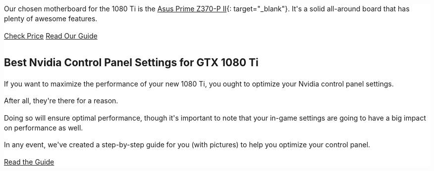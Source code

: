 Our chosen motherboard for the 1080 Ti is the [Asus Prime Z370-P II](https://amzn.to/2KvHHRh){: target="\_blank"}. It's a solid all-around board that has plenty of awesome features.

<div class="buttons-wrapper">
	<a target="_blank" class="left-button cta-button buy-button" href="https://amzn.to/2KvHHRh">Check Price</a>
<a class="right-button cta-button learn-button" href="/graphics-cards/gtx-1080-ti/motherboard/">Read Our Guide</a>
</div>

## Best Nvidia Control Panel Settings for GTX 1080 Ti

If you want to maximize the performance of your new 1080 Ti, you ought to optimize your Nvidia control panel settings.

After all, they're there for a reason.

Doing so will ensure optimal performance, though it's important to note that your in-game settings are going to have a big impact on performance as well.

In any event, we've created a step-by-step guide for you (with pictures) to help you optimize your control panel.

<div class="btn-center">
<a class="big-button-middle" href="/graphics-cards/gtx-1080-ti/nvidia-control-panel-settings/">Read the Guide</a>
</div>
